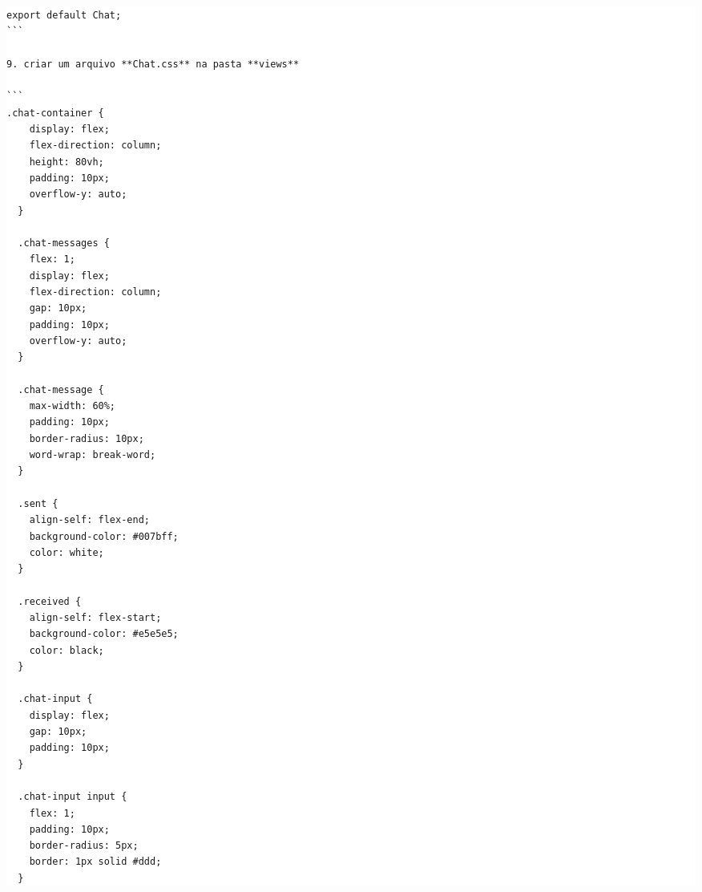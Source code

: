 	export default Chat;
	```

	9. criar um arquivo **Chat.css** na pasta **views**
		
	```
	.chat-container {
		display: flex;
		flex-direction: column;
		height: 80vh;
		padding: 10px;
		overflow-y: auto;
	  }
	  
	  .chat-messages {
		flex: 1;
		display: flex;
		flex-direction: column;
		gap: 10px;
		padding: 10px;
		overflow-y: auto;
	  }
	  
	  .chat-message {
		max-width: 60%;
		padding: 10px;
		border-radius: 10px;
		word-wrap: break-word;
	  }
	  
	  .sent {
		align-self: flex-end;
		background-color: #007bff;
		color: white;
	  }
	  
	  .received {
		align-self: flex-start;
		background-color: #e5e5e5;
		color: black;
	  }
	  
	  .chat-input {
		display: flex;
		gap: 10px;
		padding: 10px;
	  }
	  
	  .chat-input input {
		flex: 1;
		padding: 10px;
		border-radius: 5px;
		border: 1px solid #ddd;
	  }
	  